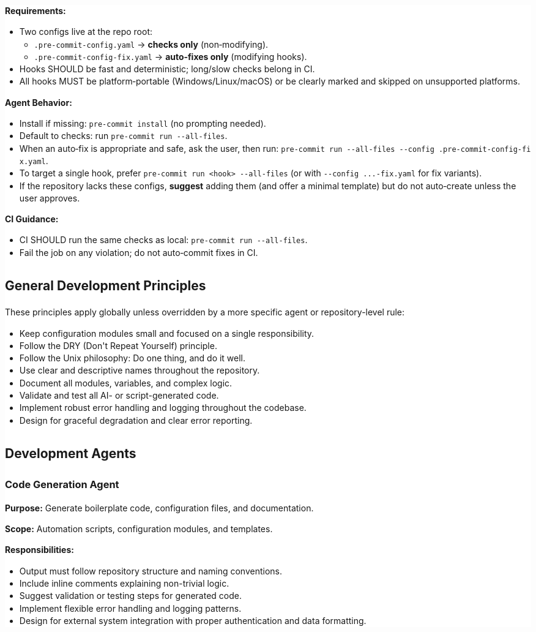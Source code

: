 **Requirements:**

* Two configs live at the repo root:
  * `.pre-commit-config.yaml` → **checks only** (non‑modifying).
  * `.pre-commit-config-fix.yaml` → **auto‑fixes only** (modifying hooks).
* Hooks SHOULD be fast and deterministic; long/slow checks belong in CI.
* All hooks MUST be platform‑portable (Windows/Linux/macOS) or be clearly
  marked and skipped on unsupported platforms.

**Agent Behavior:**

* Install if missing: `pre-commit install` (no prompting needed).
* Default to checks: run `pre-commit run --all-files`.
* When an auto‑fix is appropriate and safe, ask the user, then run:
    `pre-commit run --all-files --config .pre-commit-config-fix.yaml`.
* To target a single hook, prefer `pre-commit run <hook> --all-files`
    (or with `--config ...-fix.yaml` for fix variants).
* If the repository lacks these configs, **suggest** adding them (and offer a
    minimal template) but do not auto‑create unless the user approves.

**CI Guidance:**

* CI SHOULD run the same checks as local: `pre-commit run --all-files`.
* Fail the job on any violation; do not auto‑commit fixes in CI.

## General Development Principles

These principles apply globally unless overridden by a more specific agent or
repository-level rule:

* Keep configuration modules small and focused on a single responsibility.
* Follow the DRY (Don't Repeat Yourself) principle.
* Follow the Unix philosophy: Do one thing, and do it well.
* Use clear and descriptive names throughout the repository.
* Document all modules, variables, and complex logic.
* Validate and test all AI- or script-generated code.
* Implement robust error handling and logging throughout the codebase.
* Design for graceful degradation and clear error reporting.

## Development Agents

### Code Generation Agent

**Purpose:** Generate boilerplate code, configuration files, and
documentation.

**Scope:** Automation scripts, configuration modules, and templates.

**Responsibilities:**

* Output must follow repository structure and naming conventions.
* Include inline comments explaining non-trivial logic.
* Suggest validation or testing steps for generated code.
* Implement flexible error handling and logging patterns.
* Design for external system integration with proper authentication and data formatting.
